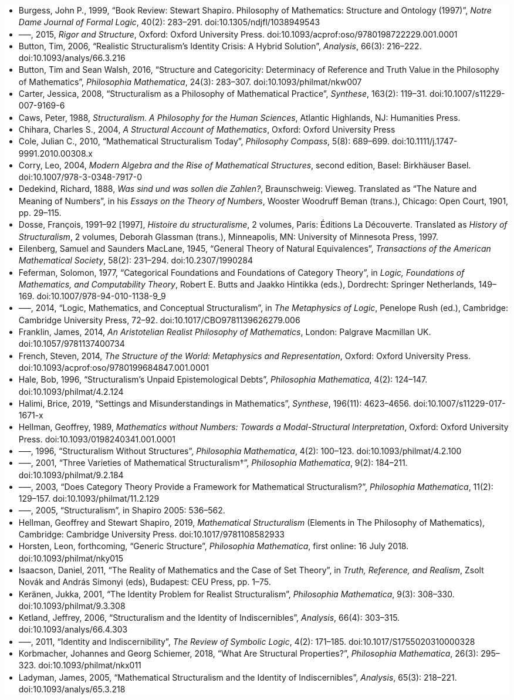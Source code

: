 * Burgess, John P., 1999, “Book Review: Stewart Shapiro. Philosophy of Mathematics: Structure and Ontology (1997)”, _Notre Dame Journal of Formal Logic_, 40(2): 283–291. doi:10.1305/ndjfl/1038949543
* –––, 2015, _Rigor and Structure_, Oxford: Oxford University Press. doi:10.1093/acprof:oso/9780198722229.001.0001
* Button, Tim, 2006, “Realistic Structuralism’s Identity Crisis: A Hybrid Solution”, _Analysis_, 66(3): 216–222. doi:10.1093/analys/66.3.216
* Button, Tim and Sean Walsh, 2016, “Structure and Categoricity: Determinacy of Reference and Truth Value in the Philosophy of Mathematics”, _Philosophia Mathematica_, 24(3): 283–307. doi:10.1093/philmat/nkw007
* Carter, Jessica, 2008, “Structuralism as a Philosophy of Mathematical Practice”, _Synthese_, 163(2): 119–31. doi:10.1007/s11229-007-9169-6
* Caws, Peter, 1988, _Structuralism. A Philosophy for the Human Sciences_, Atlantic Highlands, NJ: Humanities Press.
* Chihara, Charles S., 2004, _A Structural Account of Mathematics_, Oxford: Oxford University Press
* Cole, Julian C., 2010, “Mathematical Structuralism Today”, _Philosophy Compass_, 5(8): 689–699. doi:10.1111/j.1747-9991.2010.00308.x
* Corry, Leo, 2004, _Modern Algebra and the Rise of Mathematical Structures_, second edition, Basel: Birkhäuser Basel. doi:10.1007/978-3-0348-7917-0
* Dedekind, Richard, 1888, _Was sind und was sollen die Zahlen?_, Braunschweig: Vieweg. Translated as “The Nature and Meaning of Numbers”, in his _Essays on the Theory of Numbers_, Wooster Woodruff Beman (trans.), Chicago: Open Court, 1901, pp. 29–115.
* Dosse, François, 1991–92 \[1997], _Histoire du structuralisme_, 2 volumes, Paris: Éditions La Découverte. Translated as _History of Structuralism_, 2 volumes, Deborah Glassman (trans.), Minneapolis, MN: University of Minnesota Press, 1997.
* Eilenberg, Samuel and Saunders MacLane, 1945, “General Theory of Natural Equivalences”, _Transactions of the American Mathematical Society_, 58(2): 231–294. doi:10.2307/1990284
* Feferman, Solomon, 1977, “Categorical Foundations and Foundations of Category Theory”, in _Logic, Foundations of Mathematics, and Computability Theory_, Robert E. Butts and Jaakko Hintikka (eds.), Dordrecht: Springer Netherlands, 149–169. doi:10.1007/978-94-010-1138-9\_9
* –––, 2014, “Logic, Mathematics, and Conceptual Structuralism”, in _The Metaphysics of Logic_, Penelope Rush (ed.), Cambridge: Cambridge University Press, 72–92. doi:10.1017/CBO9781139626279.006
* Franklin, James, 2014, _An Aristotelian Realist Philosophy of Mathematics_, London: Palgrave Macmillan UK. doi:10.1057/9781137400734
* French, Steven, 2014, _The Structure of the World: Metaphysics and Representation_, Oxford: Oxford University Press. doi:10.1093/acprof:oso/9780199684847.001.0001
* Hale, Bob, 1996, “Structuralism’s Unpaid Epistemological Debts”, _Philosophia Mathematica_, 4(2): 124–147. doi:10.1093/philmat/4.2.124
* Halimi, Brice, 2019, “Settings and Misunderstandings in Mathematics”, _Synthese_, 196(11): 4623–4656. doi:10.1007/s11229-017-1671-x
* Hellman, Geoffrey, 1989, _Mathematics without Numbers: Towards a Modal-Structural Interpretation_, Oxford: Oxford University Press. doi:10.1093/0198240341.001.0001
* –––, 1996, “Structuralism Without Structures”, _Philosophia Mathematica_, 4(2): 100–123. doi:10.1093/philmat/4.2.100
* –––, 2001, “Three Varieties of Mathematical Structuralism†”, _Philosophia Mathematica_, 9(2): 184–211. doi:10.1093/philmat/9.2.184
* –––, 2003, “Does Category Theory Provide a Framework for Mathematical Structuralism?”, _Philosophia Mathematica_, 11(2): 129–157. doi:10.1093/philmat/11.2.129
* –––, 2005, “Structuralism”, in Shapiro 2005: 536–562.
* Hellman, Geoffrey and Stewart Shapiro, 2019, _Mathematical Structuralism_ (Elements in The Philosophy of Mathematics), Cambridge: Cambridge University Press. doi:10.1017/9781108582933
* Horsten, Leon, forthcoming, “Generic Structure”, _Philosophia Mathematica_, first online: 16 July 2018. doi:10.1093/philmat/nky015
* Isaacson, Daniel, 2011, “The Reality of Mathematics and the Case of Set Theory”, in _Truth, Reference, and Realism_, Zsolt Novák and András Simonyi (eds), Budapest: CEU Press, pp. 1–75.
* Keränen, Jukka, 2001, “The Identity Problem for Realist Structuralism”, _Philosophia Mathematica_, 9(3): 308–330. doi:10.1093/philmat/9.3.308
* Ketland, Jeffrey, 2006, “Structuralism and the Identity of Indiscernibles”, _Analysis_, 66(4): 303–315. doi:10.1093/analys/66.4.303
* –––, 2011, “Identity and Indiscernibility”, _The Review of Symbolic Logic_, 4(2): 171–185. doi:10.1017/S1755020310000328
* Korbmacher, Johannes and Georg Schiemer, 2018, “What Are Structural Properties?”, _Philosophia Mathematica_, 26(3): 295–323. doi:10.1093/philmat/nkx011
* Ladyman, James, 2005, “Mathematical Structuralism and the Identity of Indiscernibles”, _Analysis_, 65(3): 218–221. doi:10.1093/analys/65.3.218